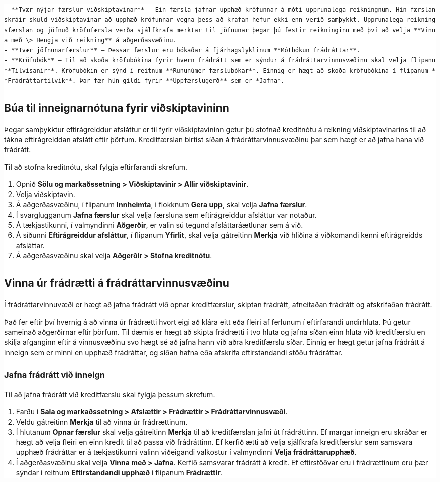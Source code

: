     - **Tvær nýjar færslur viðskiptavinar** – Ein færsla jafnar upphæð kröfunnar á móti upprunalega reikningnum. Hin færslan skráir skuld viðskiptavinar að upphæð kröfunnar vegna þess að krafan hefur ekki enn verið samþykkt. Upprunalega reikningsfærslan og jöfnuð kröfufærsla verða sjálfkrafa merktar til jöfnunar þegar þú festir reikninginn með því að velja **Vinna með \> Hengja við reikning** á aðgerðasvæðinu.
    - **Tvær jöfnunarfærslur** – Þessar færslur eru bókaðar á fjárhagslyklinum **Mótbókun frádráttar**.
    - **Kröfubók** – Til að skoða kröfubókina fyrir hvern frádrátt sem er sýndur á frádráttarvinnusvæðinu skal velja flipann **Tilvísanir**. Kröfubókin er sýnd í reitnum **Rununúmer færslubókar**. Einnig er hægt að skoða kröfubókina í flipanum **Frádráttartilvik**. Þar fær hún gildi fyrir **Uppfærslugerð** sem er *Jafna*.

## <a name="create-a-credit-note-for-a-customer"></a>Búa til inneignarnótuna fyrir viðskiptavininn

Þegar samþykktur eftirágreiddur afsláttur er til fyrir viðskiptavininn getur þú stofnað kreditnótu á reikning viðskiptavinarins til að tákna eftirágreiddan afslátt eftir þörfum. Kreditfærslan birtist síðan á frádráttarvinnusvæðinu þar sem hægt er að jafna hana við frádrátt.

Til að stofna kreditnótu, skal fylgja eftirfarandi skrefum.

1. Opnið **Sölu og markaðssetning \> Viðskiptavinir \> Allir viðskiptavinir**.
1. Velja viðskiptavin.
1. Á aðgerðasvæðinu, í flipanum **Innheimta**, í flokknum **Gera upp**, skal velja **Jafna færslur**.
1. Í svarglugganum **Jafna færslur** skal velja færsluna sem eftirágreiddur afsláttur var notaður.
1. Á tækjastikunni, í valmyndinni **Aðgerðir**, er valin sú tegund afsláttaráætlunar sem á við.
1. Á síðunni **Eftirágreiddur afsláttur**, í flipanum **Yfirlit**, skal velja gátreitinn **Merkja** við hliðina á viðkomandi kenni eftirágreidds afsláttar.
1. Á aðgerðasvæðinu skal velja **Aðgerðir \> Stofna kreditnótu**.

## <a name="process-a-deduction-on-the-deduction-workbench"></a>Vinna úr frádrætti á frádráttarvinnusvæðinu

Í frádráttarvinnuvæði er hægt að jafna frádrátt við opnar kreditfærslur, skiptan frádrátt, afneitaðan frádrátt og afskrifaðan frádrátt.

Það fer eftir því hvernig á að vinna úr frádrætti hvort eigi að klára eitt eða fleiri af ferlunum í eftirfarandi undirhluta. Þú getur sameinað aðgerðirnar eftir þörfum. Til dæmis er hægt að skipta frádrætti í tvo hluta og jafna síðan einn hluta við kreditfærslu en skilja afganginn eftir á vinnusvæðinu svo hægt sé að jafna hann við aðra kreditfærslu síðar. Einnig er hægt getur jafna frádrátt á inneign sem er minni en upphæð frádráttar, og síðan hafna eða afskrifa eftirstandandi stöðu frádráttar.

### <a name="match-a-deduction-to-a-credit"></a>Jafna frádrátt við inneign

Til að jafna frádrátt við kreditfærslu skal fylgja þessum skrefum.

1. Farðu í **Sala og markaðssetning \> Afslættir \> Frádrættir \> Frádráttarvinnusvæði**.
1. Veldu gátreitinn **Merkja** til að vinna úr frádrættinum.
1. Í hlutanum **Opnar færslur** skal velja gátreitinn **Merkja** til að kreditfærslan jafni út frádráttinn. Ef margar inneign eru skráðar er hægt að velja fleiri en einn kredit til að passa við frádráttinn. Ef kerfið ætti að velja sjálfkrafa kreditfærslur sem samsvara upphæð frádráttar er á tækjastikunni valinn viðeigandi valkostur í valmyndinni **Velja frádráttarupphæð**.
1. Í aðgerðasvæðinu skal velja **Vinna með \> Jafna**. Kerfið samsvarar frádrátt á kredit. Ef eftirstöðvar eru í frádrættinum eru þær sýndar í reitnum **Eftirstandandi upphæð** í flipanum **Frádrættir**.
